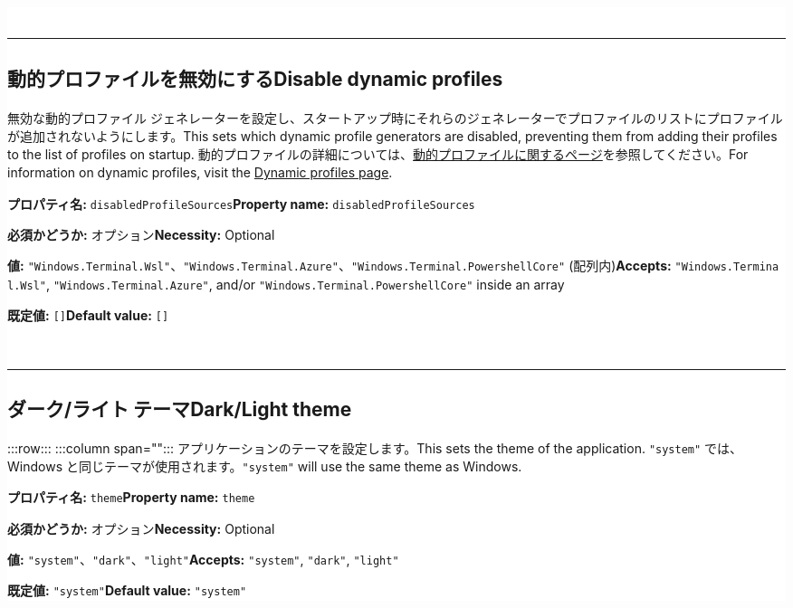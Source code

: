 <br />

___

## <a name="disable-dynamic-profiles"></a><span data-ttu-id="0151c-113">動的プロファイルを無効にする</span><span class="sxs-lookup"><span data-stu-id="0151c-113">Disable dynamic profiles</span></span>

<span data-ttu-id="0151c-114">無効な動的プロファイル ジェネレーターを設定し、スタートアップ時にそれらのジェネレーターでプロファイルのリストにプロファイルが追加されないようにします。</span><span class="sxs-lookup"><span data-stu-id="0151c-114">This sets which dynamic profile generators are disabled, preventing them from adding their profiles to the list of profiles on startup.</span></span> <span data-ttu-id="0151c-115">動的プロファイルの詳細については、[動的プロファイルに関するページ](./../dynamic-profiles.md)を参照してください。</span><span class="sxs-lookup"><span data-stu-id="0151c-115">For information on dynamic profiles, visit the [Dynamic profiles page](./../dynamic-profiles.md).</span></span>

<span data-ttu-id="0151c-116">**プロパティ名:** `disabledProfileSources`</span><span class="sxs-lookup"><span data-stu-id="0151c-116">**Property name:** `disabledProfileSources`</span></span>

<span data-ttu-id="0151c-117">**必須かどうか:** オプション</span><span class="sxs-lookup"><span data-stu-id="0151c-117">**Necessity:** Optional</span></span>

<span data-ttu-id="0151c-118">**値:** `"Windows.Terminal.Wsl"`、`"Windows.Terminal.Azure"`、`"Windows.Terminal.PowershellCore"` (配列内)</span><span class="sxs-lookup"><span data-stu-id="0151c-118">**Accepts:** `"Windows.Terminal.Wsl"`, `"Windows.Terminal.Azure"`, and/or `"Windows.Terminal.PowershellCore"` inside an array</span></span>

<span data-ttu-id="0151c-119">**既定値:** `[]`</span><span class="sxs-lookup"><span data-stu-id="0151c-119">**Default value:** `[]`</span></span>

<br />

___

## <a name="darklight-theme"></a><span data-ttu-id="0151c-120">ダーク/ライト テーマ</span><span class="sxs-lookup"><span data-stu-id="0151c-120">Dark/Light theme</span></span>

:::row:::
:::column span="":::
<span data-ttu-id="0151c-121">アプリケーションのテーマを設定します。</span><span class="sxs-lookup"><span data-stu-id="0151c-121">This sets the theme of the application.</span></span> <span data-ttu-id="0151c-122">`"system"` では、Windows と同じテーマが使用されます。</span><span class="sxs-lookup"><span data-stu-id="0151c-122">`"system"` will use the same theme as Windows.</span></span>

<span data-ttu-id="0151c-123">**プロパティ名:** `theme`</span><span class="sxs-lookup"><span data-stu-id="0151c-123">**Property name:** `theme`</span></span>

<span data-ttu-id="0151c-124">**必須かどうか:** オプション</span><span class="sxs-lookup"><span data-stu-id="0151c-124">**Necessity:** Optional</span></span>

<span data-ttu-id="0151c-125">**値:** `"system"`、`"dark"`、`"light"`</span><span class="sxs-lookup"><span data-stu-id="0151c-125">**Accepts:** `"system"`, `"dark"`, `"light"`</span></span>

<span data-ttu-id="0151c-126">**既定値:** `"system"`</span><span class="sxs-lookup"><span data-stu-id="0151c-126">**Default value:** `"system"`</span></span>
